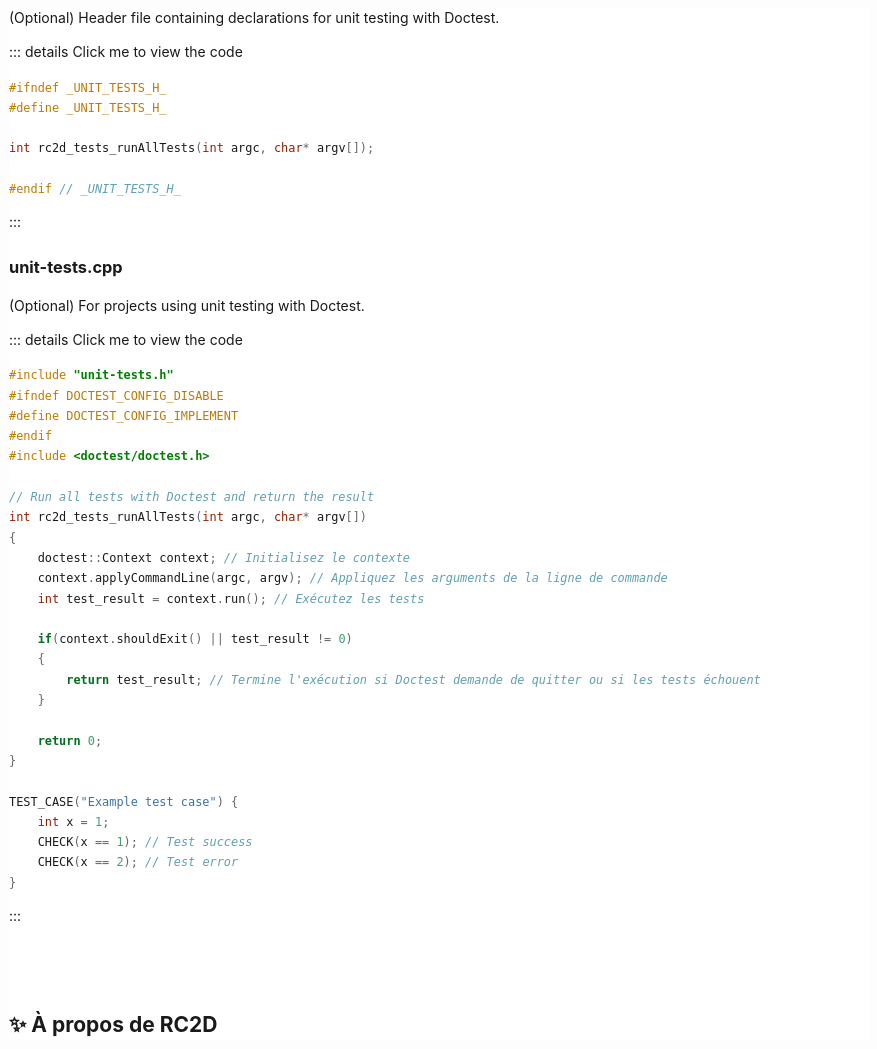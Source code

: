 (Optional) Header file containing declarations for unit testing with Doctest.

::: details Click me to view the code
```cpp
#ifndef _UNIT_TESTS_H_
#define _UNIT_TESTS_H_

int rc2d_tests_runAllTests(int argc, char* argv[]);

#endif // _UNIT_TESTS_H_
```
:::

### unit-tests.cpp

(Optional) For projects using unit testing with Doctest.

::: details Click me to view the code
```cpp
#include "unit-tests.h"
#ifndef DOCTEST_CONFIG_DISABLE
#define DOCTEST_CONFIG_IMPLEMENT
#endif
#include <doctest/doctest.h>

// Run all tests with Doctest and return the result
int rc2d_tests_runAllTests(int argc, char* argv[])
{
    doctest::Context context; // Initialisez le contexte
    context.applyCommandLine(argc, argv); // Appliquez les arguments de la ligne de commande
    int test_result = context.run(); // Exécutez les tests

    if(context.shouldExit() || test_result != 0) 
    {
        return test_result; // Termine l'exécution si Doctest demande de quitter ou si les tests échouent
    }

    return 0;
}

TEST_CASE("Example test case") {
    int x = 1;
    CHECK(x == 1); // Test success
    CHECK(x == 2); // Test error
}
```
:::

<br /><br />


## ✨ À propos de RC2D
